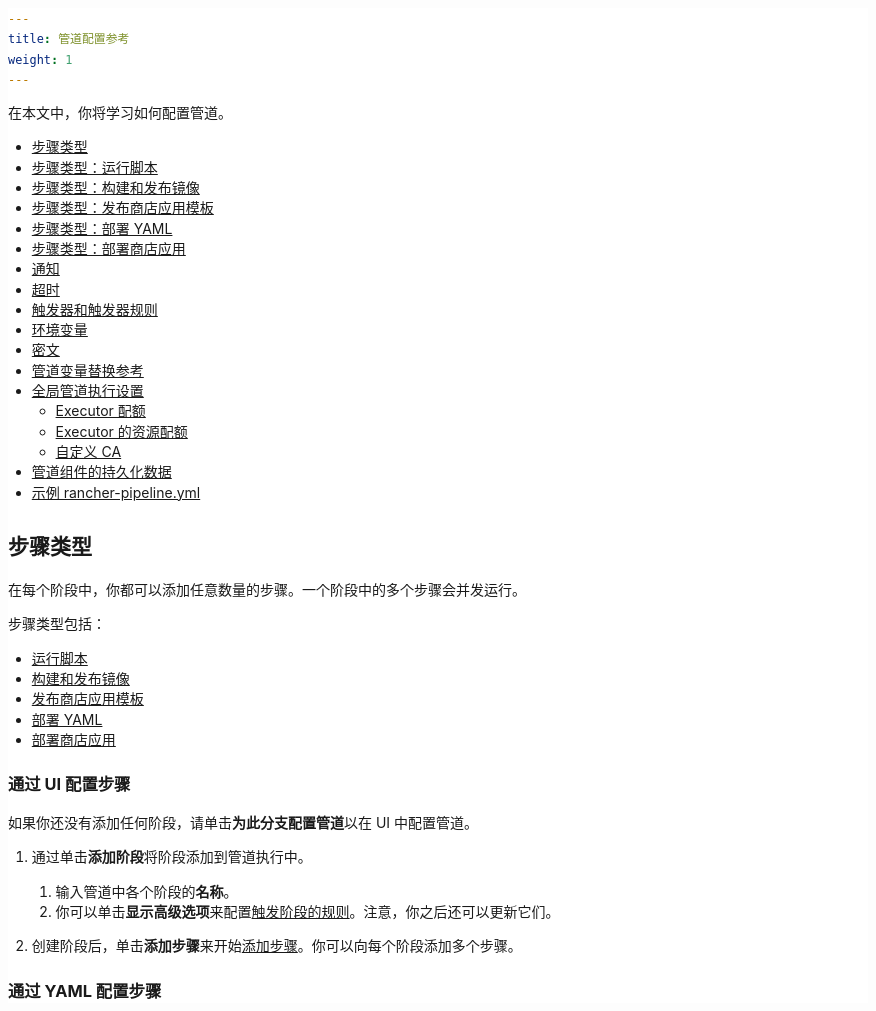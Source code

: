 ```yaml
---
title: 管道配置参考
weight: 1
---
```


在本文中，你将学习如何配置管道。

- [步骤类型](#step-types)
- [步骤类型：运行脚本](#step-type-run-script)
- [步骤类型：构建和发布镜像](#step-type-build-and-publish-images)
- [步骤类型：发布商店应用模板](#step-type-publish-catalog-template)
- [步骤类型：部署 YAML](#step-type-deploy-yaml)
- [步骤类型：部署商店应用](#step-type-deploy-catalog-app)
- [通知](#notifications)
- [超时](#timeouts)
- [触发器和触发器规则](#triggers-and-trigger-rules)
- [环境变量](#environment-variables)
- [密文](#secrets)
- [管道变量替换参考](#pipeline-variable-substitution-reference)
- [全局管道执行设置](#global-pipeline-execution-settings)
   - [Executor 配额](#executor-quota)
   - [Executor 的资源配额](#resource-quota-for-executors)
   - [自定义 CA](#custom-ca)
- [管道组件的持久化数据](#persistent-data-for-pipeline-components)
- [示例 rancher-pipeline.yml](#example-rancher-pipeline-yml)

## 步骤类型

在每个阶段中，你都可以添加任意数量的步骤。一个阶段中的多个步骤会并发运行。

步骤类型包括：

- [运行脚本](#step-type-run-script)
- [构建和发布镜像](#step-type-build-and-publish-images)
- [发布商店应用模板](#step-type-publish-catalog-template)
- [部署 YAML](#step-type-deploy-yaml)
- [部署商店应用](#step-type-deploy-catalog-app)



### 通过 UI 配置步骤

如果你还没有添加任何阶段，请单击**为此分支配置管道**以在 UI 中配置管道。

1. 通过单击**添加阶段**将阶段添加到管道执行中。

   1. 输入管道中各个阶段的**名称**。
   1. 你可以单击**显示高级选项**来配置[触发阶段的规则](#triggers-and-trigger-rules)。注意，你之后还可以更新它们。

1. 创建阶段后，单击**添加步骤**来开始[添加步骤](#step-types)。你可以向每个阶段添加多个步骤。

### 通过 YAML 配置步骤
